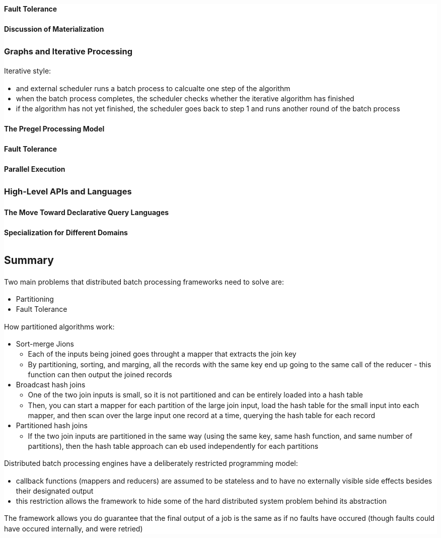 #### Fault Tolerance

#### Discussion of Materialization

### Graphs and Iterative Processing

Iterative style:

- and external scheduler runs a batch process to calcualte one step of the algorithm
- when the batch process completes, the scheduler checks whether the iterative algorithm has finished
- if the algorithm has not yet finished, the scheduler goes back to step 1 and runs another round of the batch process

#### The Pregel Processing Model

#### Fault Tolerance

#### Parallel Execution

### High-Level APIs and Languages

#### The Move Toward Declarative Query Languages

#### Specialization for Different Domains

## Summary

Two main problems that distributed batch processing frameworks need to solve are:

- Partitioning
- Fault Tolerance

How partitioned algorithms work:

- Sort-merge Jions
  - Each of the inputs being joined goes throught a mapper that extracts the join key
  - By partitioning, sorting, and marging, all the records with the same key end up going to the same call of the reducer - this function can then output the joined records
- Broadcast hash joins
  - One of the two join inputs is small, so it is not partitioned and can be entirely loaded into a hash table
  - Then, you can start a mapper for each partition of the large join input, load the hash table for the small input into each mapper, and then scan over the large input one record at a time, querying the hash table for each record
- Partitioned hash joins
  - If the two join inputs are partitioned in the same way (using the same key, same hash function, and same number of partitions), then the hash table approach can eb used independently for each partitions

Distributed batch processing engines have a deliberately restricted programming model:

- callback functions (mappers and reducers) are assumed to be stateless and to have no externally visible side effects besides their designated output
- this restriction allows the framework to hide some of the hard distributed system problem behind its abstraction

The framework allows you do guarantee that the final output of a job is the same as if no faults have occured (though faults could have occured internally, and were retried)
